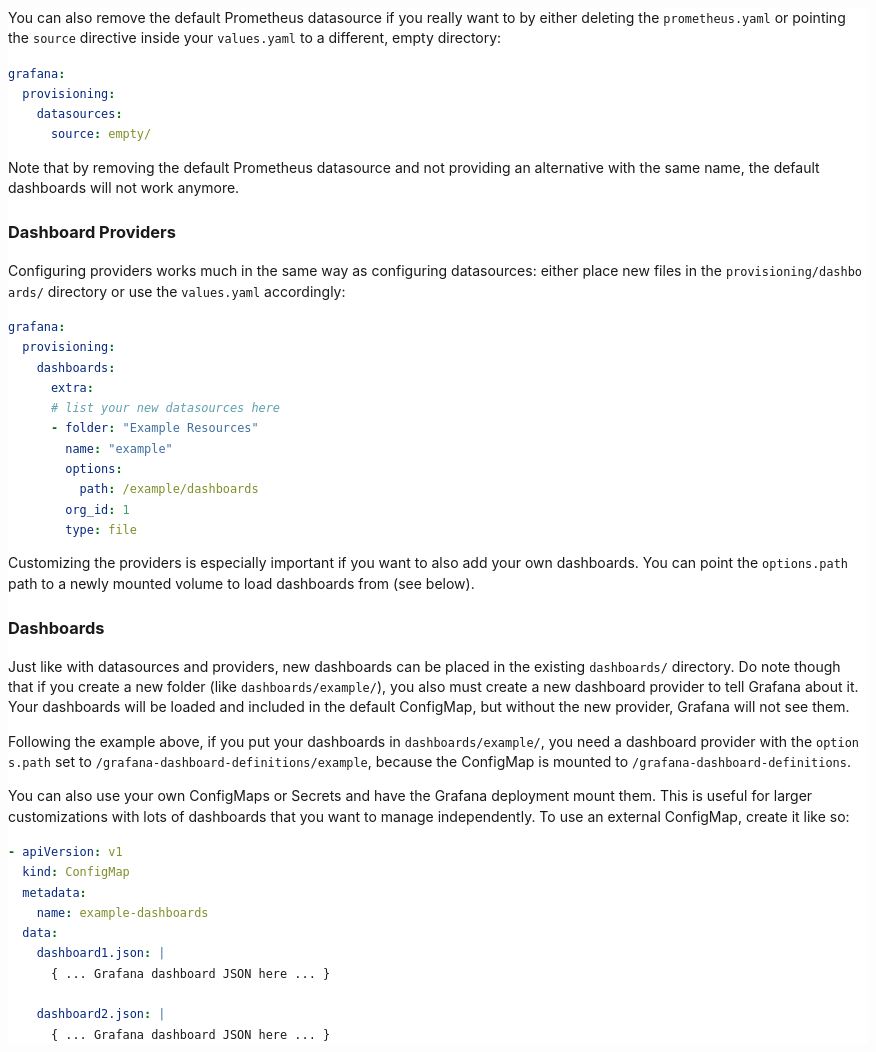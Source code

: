 You can also remove the default Prometheus datasource if you really want to by either deleting the `prometheus.yaml` or pointing the `source` directive inside your `values.yaml` to a different, empty directory:

```yaml
grafana:
  provisioning:
    datasources:
      source: empty/
```

Note that by removing the default Prometheus datasource and not providing an alternative with the same name, the default dashboards will not work anymore.

### Dashboard Providers

Configuring providers works much in the same way as configuring datasources: either place new files in the `provisioning/dashboards/` directory or use the `values.yaml` accordingly:

```yaml
grafana:
  provisioning:
    dashboards:
      extra:
      # list your new datasources here
      - folder: "Example Resources"
        name: "example"
        options:
          path: /example/dashboards
        org_id: 1
        type: file
```

Customizing the providers is especially important if you want to also add your own dashboards. You can point the `options.path` path to a newly mounted volume to load dashboards from (see below).

### Dashboards

Just like with datasources and providers, new dashboards can be placed in the existing `dashboards/` directory. Do note though that if you create a new folder (like `dashboards/example/`), you also must create a new dashboard provider to tell Grafana about it. Your dashboards will be loaded and included in the default ConfigMap, but without the new provider, Grafana will not see them.

Following the example above, if you put your dashboards in `dashboards/example/`, you need a dashboard provider with the `options.path` set to `/grafana-dashboard-definitions/example`, because the ConfigMap is mounted to `/grafana-dashboard-definitions`.

You can also use your own ConfigMaps or Secrets and have the Grafana deployment mount them. This is useful for larger customizations with lots of dashboards that you want to manage independently. To use an external ConfigMap, create it like so:

```yaml
- apiVersion: v1
  kind: ConfigMap
  metadata:
    name: example-dashboards
  data:
    dashboard1.json: |
      { ... Grafana dashboard JSON here ... }

    dashboard2.json: |
      { ... Grafana dashboard JSON here ... }
```
